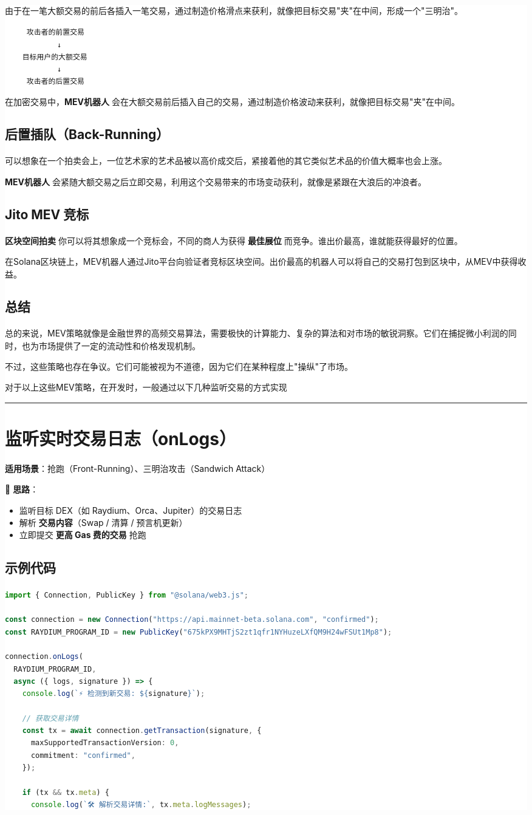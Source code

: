 由于在一笔大额交易的前后各插入一笔交易，通过制造价格滑点来获利，就像把目标交易"夹"在中间，形成一个"三明治"。

```
     攻击者的前置交易
            ↓
    目标用户的大额交易
            ↓
     攻击者的后置交易
```

在加密交易中，**MEV机器人** 会在大额交易前后插入自己的交易，通过制造价格波动来获利，就像把目标交易"夹"在中间。

## 后置插队（Back-Running）

可以想象在一个拍卖会上，一位艺术家的艺术品被以高价成交后，紧接着他的其它类似艺术品的价值大概率也会上涨。

**MEV机器人** 会紧随大额交易之后立即交易，利用这个交易带来的市场变动获利，就像是紧跟在大浪后的冲浪者。

## Jito MEV 竞标

**区块空间拍卖** 你可以将其想象成一个竞标会，不同的商人为获得 **最佳展位** 而竞争。谁出价最高，谁就能获得最好的位置。

在Solana区块链上，MEV机器人通过Jito平台向验证者竞标区块空间。出价最高的机器人可以将自己的交易打包到区块中，从MEV中获得收益。

## 总结

总的来说，MEV策略就像是金融世界的高频交易算法，需要极快的计算能力、复杂的算法和对市场的敏锐洞察。它们在捕捉微小利润的同时，也为市场提供了一定的流动性和价格发现机制。

不过，这些策略也存在争议。它们可能被视为不道德，因为它们在某种程度上"操纵"了市场。



对于以上这些MEV策略，在开发时，一般通过以下几种监听交易的方式实现

------

# **监听实时交易日志（onLogs）**

**适用场景**：抢跑（Front-Running）、三明治攻击（Sandwich Attack）

📌 **思路**：

- 监听目标 DEX（如 Raydium、Orca、Jupiter）的交易日志
- 解析 **交易内容**（Swap / 清算 / 预言机更新）
- 立即提交 **更高 Gas 费的交易** 抢跑

## 示例代码

```typescript
import { Connection, PublicKey } from "@solana/web3.js";

const connection = new Connection("https://api.mainnet-beta.solana.com", "confirmed");
const RAYDIUM_PROGRAM_ID = new PublicKey("675kPX9MHTjS2zt1qfr1NYHuzeLXfQM9H24wFSUt1Mp8");

connection.onLogs(
  RAYDIUM_PROGRAM_ID,
  async ({ logs, signature }) => {
    console.log(`⚡ 检测到新交易: ${signature}`);

    // 获取交易详情
    const tx = await connection.getTransaction(signature, {
      maxSupportedTransactionVersion: 0,
      commitment: "confirmed",
    });

    if (tx && tx.meta) {
      console.log(`🛠 解析交易详情:`, tx.meta.logMessages);
```